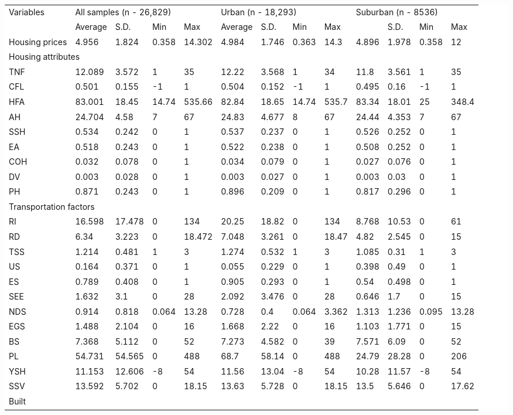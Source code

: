<table><tr><td rowspan="2">Variables</td><td colspan="4">All samples (n - 26,829)</td><td colspan="4">Urban (n - 18,293)</td><td colspan="4">Suburban (n - 8536)</td></tr><tr><td>Average</td><td>S.D.</td><td>Min</td><td>Max</td><td>Average</td><td>S.D.</td><td>Min</td><td>Max</td><td/><td>S.D.</td><td>Min</td><td>Max</td></tr><tr><td>Housing prices</td><td>4.956</td><td>1.824</td><td>0.358</td><td>14.302</td><td>4.984</td><td>1.746</td><td>0.363</td><td>14.3</td><td>4.896</td><td>1.978</td><td>0.358</td><td>12</td></tr><tr><td colspan="13">Housing attributes</td></tr><tr><td>TNF</td><td>12.089</td><td>3.572</td><td>1</td><td>35</td><td>12.22</td><td>3.568</td><td>1</td><td>34</td><td>11.8</td><td>3.561</td><td>1</td><td>35</td></tr><tr><td>CFL</td><td>0.501</td><td>0.155</td><td>-1</td><td>1</td><td>0.504</td><td>0.152</td><td>-1</td><td>1</td><td>0.495</td><td>0.16</td><td>-1</td><td>1</td></tr><tr><td>HFA</td><td>83.001</td><td>18.45</td><td>14.74</td><td>535.66</td><td>82.84</td><td>18.65</td><td>14.74</td><td>535.7</td><td>83.34</td><td>18.01</td><td>25</td><td>348.4</td></tr><tr><td>AH</td><td>24.704</td><td>4.58</td><td>7</td><td>67</td><td>24.83</td><td>4.677</td><td>8</td><td>67</td><td>24.44</td><td>4.353</td><td>7</td><td>67</td></tr><tr><td>SSH</td><td>0.534</td><td>0.242</td><td>0</td><td>1</td><td>0.537</td><td>0.237</td><td>0</td><td>1</td><td>0.526</td><td>0.252</td><td>0</td><td>1</td></tr><tr><td>EA</td><td>0.518</td><td>0.243</td><td>0</td><td>1</td><td>0.522</td><td>0.238</td><td>0</td><td>1</td><td>0.508</td><td>0.252</td><td>0</td><td>1</td></tr><tr><td>COH</td><td>0.032</td><td>0.078</td><td>0</td><td>1</td><td>0.034</td><td>0.079</td><td>0</td><td>1</td><td>0.027</td><td>0.076</td><td>0</td><td>1</td></tr><tr><td>DV</td><td>0.003</td><td>0.028</td><td>0</td><td>1</td><td>0.003</td><td>0.027</td><td>0</td><td>1</td><td>0.003</td><td>0.03</td><td>0</td><td>1</td></tr><tr><td>PH</td><td>0.871</td><td>0.243</td><td>0</td><td>1</td><td>0.896</td><td>0.209</td><td>0</td><td>1</td><td>0.817</td><td>0.296</td><td>0</td><td>1</td></tr><tr><td colspan="13">Transportation factors</td></tr><tr><td>RI</td><td>16.598</td><td>17.478</td><td>0</td><td>134</td><td>20.25</td><td>18.82</td><td>0</td><td>134</td><td>8.768</td><td>10.53</td><td>0</td><td>61</td></tr><tr><td>RD</td><td>6.34</td><td>3.223</td><td>0</td><td>18.472</td><td>7.048</td><td>3.261</td><td>0</td><td>18.47</td><td>4.82</td><td>2.545</td><td>0</td><td>15</td></tr><tr><td>TSS</td><td>1.214</td><td>0.481</td><td>1</td><td>3</td><td>1.274</td><td>0.532</td><td>1</td><td>3</td><td>1.085</td><td>0.31</td><td>1</td><td>3</td></tr><tr><td>US</td><td>0.164</td><td>0.371</td><td>0</td><td>1</td><td>0.055</td><td>0.229</td><td>0</td><td>1</td><td>0.398</td><td>0.49</td><td>0</td><td>1</td></tr><tr><td>ES</td><td>0.789</td><td>0.408</td><td>0</td><td>1</td><td>0.905</td><td>0.293</td><td>0</td><td>1</td><td>0.54</td><td>0.498</td><td>0</td><td>1</td></tr><tr><td>SEE</td><td>1.632</td><td>3.1</td><td>0</td><td>28</td><td>2.092</td><td>3.476</td><td>0</td><td>28</td><td>0.646</td><td>1.7</td><td>0</td><td>15</td></tr><tr><td>NDS</td><td>0.914</td><td>0.818</td><td>0.064</td><td>13.28</td><td>0.728</td><td>0.4</td><td>0.064</td><td>3.362</td><td>1.313</td><td>1.236</td><td>0.095</td><td>13.28</td></tr><tr><td>EGS</td><td>1.488</td><td>2.104</td><td>0</td><td>16</td><td>1.668</td><td>2.22</td><td>0</td><td>16</td><td>1.103</td><td>1.771</td><td>0</td><td>15</td></tr><tr><td>BS</td><td>7.368</td><td>5.112</td><td>0</td><td>52</td><td>7.273</td><td>4.582</td><td>0</td><td>39</td><td>7.571</td><td>6.09</td><td>0</td><td>52</td></tr><tr><td>PL</td><td>54.731</td><td>54.565</td><td>0</td><td>488</td><td>68.7</td><td>58.14</td><td>0</td><td>488</td><td>24.79</td><td>28.28</td><td>0</td><td>206</td></tr><tr><td>YSH</td><td>11.153</td><td>12.606</td><td>-8</td><td>54</td><td>11.56</td><td>13.04</td><td>-8</td><td>54</td><td>10.28</td><td>11.57</td><td>-8</td><td>54</td></tr><tr><td>SSV</td><td>13.592</td><td>5.702</td><td>0</td><td>18.15</td><td>13.63</td><td>5.728</td><td>0</td><td>18.15</td><td>13.5</td><td>5.646</td><td>0</td><td>17.62</td></tr><tr><td colspan="13">Built